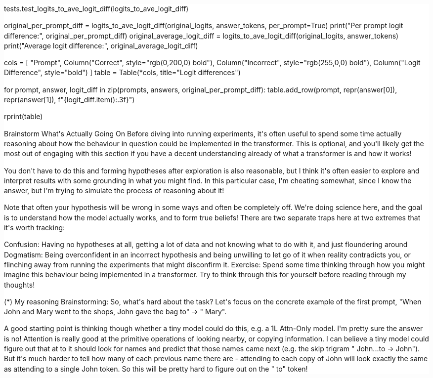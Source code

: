 
tests.test_logits_to_ave_logit_diff(logits_to_ave_logit_diff)

original_per_prompt_diff = logits_to_ave_logit_diff(original_logits, answer_tokens, per_prompt=True)
print("Per prompt logit difference:", original_per_prompt_diff)
original_average_logit_diff = logits_to_ave_logit_diff(original_logits, answer_tokens)
print("Average logit difference:", original_average_logit_diff)

cols = [
    "Prompt",
    Column("Correct", style="rgb(0,200,0) bold"),
    Column("Incorrect", style="rgb(255,0,0) bold"),
    Column("Logit Difference", style="bold")
]
table = Table(*cols, title="Logit differences")

for prompt, answer, logit_diff in zip(prompts, answers, original_per_prompt_diff):
    table.add_row(prompt, repr(answer[0]), repr(answer[1]), f"{logit_diff.item():.3f}")

rprint(table)

Brainstorm What's Actually Going On
Before diving into running experiments, it's often useful to spend some time actually reasoning about how the behaviour in question could be implemented in the transformer. This is optional, and you'll likely get the most out of engaging with this section if you have a decent understanding already of what a transformer is and how it works!

You don't have to do this and forming hypotheses after exploration is also reasonable, but I think it's often easier to explore and interpret results with some grounding in what you might find. In this particular case, I'm cheating somewhat, since I know the answer, but I'm trying to simulate the process of reasoning about it!

Note that often your hypothesis will be wrong in some ways and often be completely off. We're doing science here, and the goal is to understand how the model actually works, and to form true beliefs! There are two separate traps here at two extremes that it's worth tracking:

Confusion: Having no hypotheses at all, getting a lot of data and not knowing what to do with it, and just floundering around
Dogmatism: Being overconfident in an incorrect hypothesis and being unwilling to let go of it when reality contradicts you, or flinching away from running the experiments that might disconfirm it.
Exercise: Spend some time thinking through how you might imagine this behaviour being implemented in a transformer. Try to think through this for yourself before reading through my thoughts!

(*) My reasoning
Brainstorming:
So, what's hard about the task? Let's focus on the concrete example of the first prompt, "When John and Mary went to the shops, John gave the bag to" -> " Mary".

A good starting point is thinking though whether a tiny model could do this, e.g. a 1L Attn-Only model. I'm pretty sure the answer is no! Attention is really good at the primitive operations of looking nearby, or copying information. I can believe a tiny model could figure out that at to it should look for names and predict that those names came next (e.g. the skip trigram " John...to -> John"). But it's much harder to tell how many of each previous name there are - attending to each copy of John will look exactly the same as attending to a single John token. So this will be pretty hard to figure out on the " to" token!
